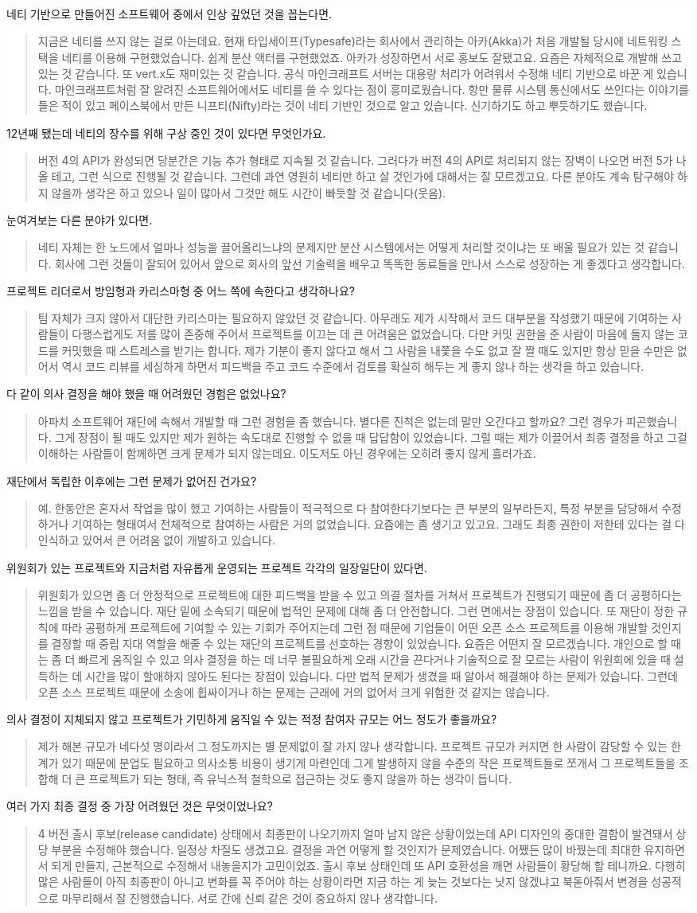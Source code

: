 
네티 기반으로 만들어진 소프트웨어 중에서 인상 깊었던 것을 꼽는다면.

> 지금은 네티를 쓰지 않는 걸로 아는데요. 현재 타입세이프(Typesafe)라는 회사에서 관리하는 아카(Akka)가 처음 개발될 당시에 네트워킹 스택을 네티를 이용해 구현했었습니다. 쉽게 분산 액터를 구현했었죠. 아카가 성장하면서 서로 홍보도 잘됐고요. 요즘은 자체적으로 개발해 쓰고 있는 것 같습니다. 또 vert.x도 재미있는 것 같습니다. 공식 마인크래프트 서버는 대용량 처리가 어려워서 수정해 네티 기반으로 바꾼 게 있습니다. 마인크래프트처럼 잘 알려진 소프트웨어에서도 네티를 쓸 수 있다는 점이 흥미로웠습니다. 항만 물류 시스템 통신에서도 쓰인다는 이야기를 들은 적이 있고 페이스북에서 만든 니프티(Nifty)라는 것이 네티 기반인 것으로 알고 있습니다. 신기하기도 하고 뿌듯하기도 했습니다.


12년째 됐는데 네티의 장수를 위해 구상 중인 것이 있다면 무엇인가요.

> 버전 4의 API가 완성되면 당분간은 기능 추가 형태로 지속될 것 같습니다. 그러다가 버전 4의 API로 처리되지 않는 장벽이 나오면 버전 5가 나올 테고, 그런 식으로 진행될 것 같습니다. 그런데 과연 영원히 네티만 하고 살 것인가에 대해서는 잘 모르겠고요. 다른 분야도 계속 탐구해야 하지 않을까 생각은 하고 있으나 일이 많아서 그것만 해도 시간이 빠듯할 것 같습니다(웃음).


눈여겨보는 다른 분야가 있다면.

> 네티 자체는 한 노드에서 얼마나 성능을 끌어올리느냐의 문제지만 분산 시스템에서는 어떻게 처리할 것이냐는 또 배울 필요가 있는 것 같습니다. 회사에 그런 것들이 잘되어 있어서 앞으로 회사의 앞선 기술력을 배우고 똑똑한 동료들을 만나서 스스로 성장하는 게 좋겠다고 생각합니다.


프로젝트 리더로서 방임형과 카리스마형 중 어느 쪽에 속한다고 생각하나요?

> 팀 자체가 크지 않아서 대단한 카리스마는 필요하지 않았던 것 같습니다. 아무래도 제가 시작해서 코드 대부분을 작성했기 때문에 기여하는 사람들이 다행스럽게도 저를 많이 존중해 주어서 프로젝트를 이끄는 데 큰 어려움은 없었습니다. 다만 커밋 권한을 준 사람이 마음에 들지 않는 코드를 커밋했을 때 스트레스를 받기는 합니다. 제가 기분이 좋지 않다고 해서 그 사람을 내쫓을 수도 없고 잘 짤 때도 있지만 항상 믿을 수만은 없어서 역시 코드 리뷰를 세심하게 하면서 피드백을 주고 코드 수준에서 검토를 확실히 해두는 게 좋지 않나 하는 생각을 하고 있습니다.


다 같이 의사 결정을 해야 했을 때 어려웠던 경험은 없었나요?

> 아파치 소프트웨어 재단에 속해서 개발할 때 그런 경험을 좀 했습니다. 별다른 진척은 없는데 말만 오간다고 할까요? 그런 경우가 피곤했습니다. 그게 장점이 될 때도 있지만 제가 원하는 속도대로 진행할 수 없을 때 답답함이 있었습니다. 그럴 때는 제가 이끌어서 최종 결정을 하고 그걸 이해하는 사람들이 함께하면 크게 문제가 되지 않는데요. 이도저도 아닌 경우에는 오히려 좋지 않게 흘러가죠.


재단에서 독립한 이후에는 그런 문제가 없어진 건가요?

> 예. 한동안은 혼자서 작업을 많이 했고 기여하는 사람들이 적극적으로 다 참여한다기보다는 큰 부분의 일부라든지, 특정 부분을 담당해서 수정하거나 기여하는 형태여서 전체적으로 참여하는 사람은 거의 없었습니다. 요즘에는 좀 생기고 있고요. 그래도 최종 권한이 저한테 있다는 걸 다 인식하고 있어서 큰 어려움 없이 개발하고 있습니다.


위원회가 있는 프로젝트와 지금처럼 자유롭게 운영되는 프로젝트 각각의 일장일단이 있다면.

> 위원회가 있으면 좀 더 안정적으로 프로젝트에 대한 피드백을 받을 수 있고 의결 절차를 거쳐서 프로젝트가 진행되기 때문에 좀 더 공평하다는 느낌을 받을 수 있습니다. 재단 밑에 소속되기 때문에 법적인 문제에 대해 좀 더 안전합니다. 그런 면에서는 장점이 있습니다. 또 재단이 정한 규칙에 따라 공평하게 프로젝트에 기여할 수 있는 기회가 주어지는데 그런 점 때문에 기업들이 어떤 오픈 소스 프로젝트를 이용해 개발할 것인지를 결정할 때 중립 지대 역할을 해줄 수 있는 재단의 프로젝트를 선호하는 경향이 있었습니다. 요즘은 어떤지 잘 모르겠습니다. 개인으로 할 때는 좀 더 빠르게 움직일 수 있고 의사 결정을 하는 데 너무 불필요하게 오래 시간을 끈다거나 기술적으로 잘 모르는 사람이 위원회에 있을 때 설득하는 데 시간을 많이 할애하지 않아도 된다는 장점이 있습니다. 다만 법적 문제가 생겼을 때 알아서 해결해야 하는 문제가 있습니다. 그런데 오픈 소스 프로젝트 때문에 소송에 휩싸이거나 하는 문제는 근래에 거의 없어서 크게 위험한 것 같지는 않습니다.


의사 결정이 지체되지 않고 프로젝트가 기민하게 움직일 수 있는 적정 참여자 규모는 어느 정도가 좋을까요?

> 제가 해본 규모가 네다섯 명이라서 그 정도까지는 별 문제없이 잘 가지 않나 생각합니다. 프로젝트 규모가 커지면 한 사람이 감당할 수 있는 한계가 있기 때문에 분업도 필요하고 의사소통 비용이 생기게 마련인데 그게 발생하지 않을 수준의 작은 프로젝트들로 쪼개서 그 프로젝트들을 조합해 더 큰 프로젝트가 되는 형태, 즉 유닉스적 철학으로 접근하는 것도 좋지 않을까 하는 생각이 듭니다.


여러 가지 최종 결정 중 가장 어려웠던 것은 무엇이었나요?

> 4 버전 출시 후보(release candidate) 상태에서 최종판이 나오기까지 얼마 남지 않은 상황이었는데 API 디자인의 중대한 결함이 발견돼서 상당 부분을 수정해야 했습니다. 일정상 차질도 생겼고요. 결정을 과연 어떻게 할 것인지가 문제였습니다. 어쨌든 많이 바꿨는데 최대한 유지하면서 되게 만들지, 근본적으로 수정해서 내놓을지가 고민이었죠. 출시 후보 상태인데 또 API 호환성을 깨면 사람들이 황당해 할 테니까요. 다행히 많은 사람들이 아직 최종판이 아니고 변화를 꼭 주어야 하는 상황이라면 지금 하는 게 늦는 것보다는 낫지 않겠냐고 북돋아줘서 변경을 성공적으로 마무리해서 잘 진행했습니다. 서로 간에 신뢰 같은 것이 중요하지 않나 생각합니다.
